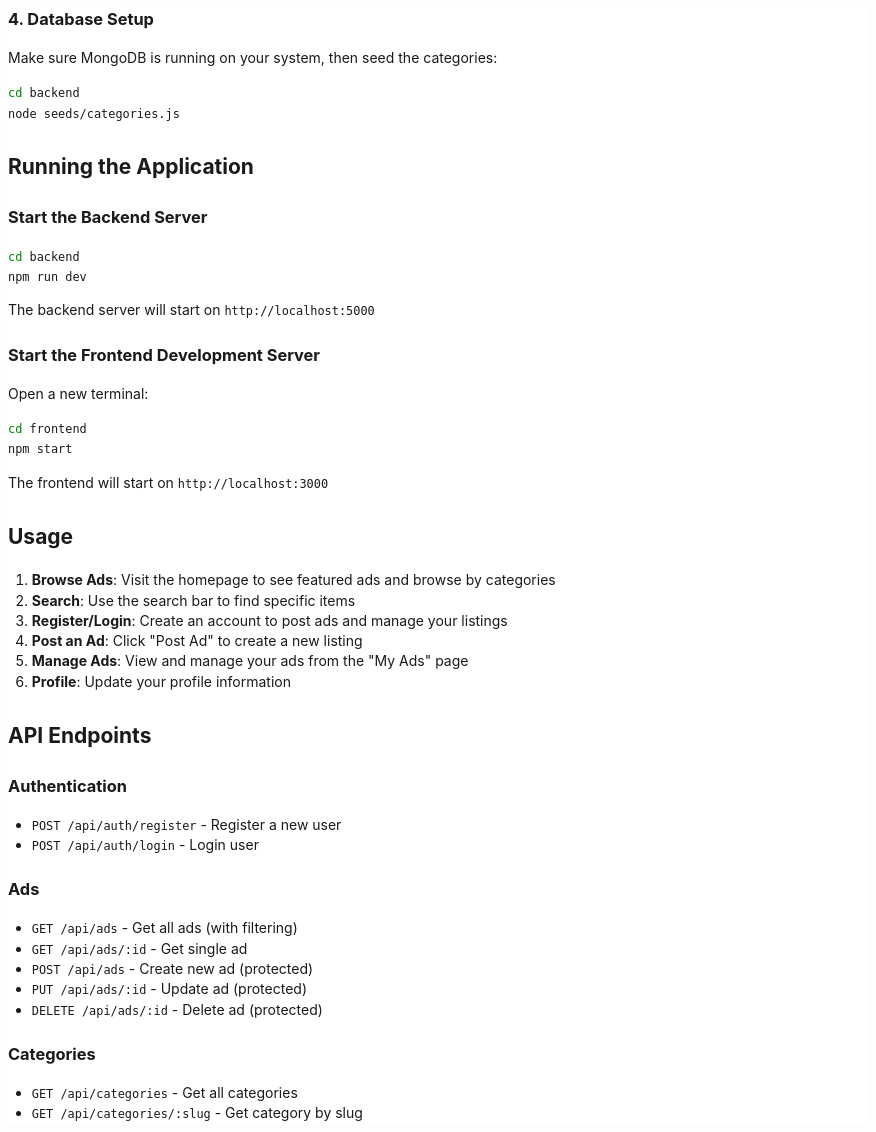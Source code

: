 ### 4. Database Setup

Make sure MongoDB is running on your system, then seed the categories:
```bash
cd backend
node seeds/categories.js
```

## Running the Application

### Start the Backend Server
```bash
cd backend
npm run dev
```
The backend server will start on `http://localhost:5000`

### Start the Frontend Development Server
Open a new terminal:
```bash
cd frontend
npm start
```
The frontend will start on `http://localhost:3000`

## Usage

1. **Browse Ads**: Visit the homepage to see featured ads and browse by categories
2. **Search**: Use the search bar to find specific items
3. **Register/Login**: Create an account to post ads and manage your listings
4. **Post an Ad**: Click "Post Ad" to create a new listing
5. **Manage Ads**: View and manage your ads from the "My Ads" page
6. **Profile**: Update your profile information

## API Endpoints

### Authentication
- `POST /api/auth/register` - Register a new user
- `POST /api/auth/login` - Login user

### Ads
- `GET /api/ads` - Get all ads (with filtering)
- `GET /api/ads/:id` - Get single ad
- `POST /api/ads` - Create new ad (protected)
- `PUT /api/ads/:id` - Update ad (protected)
- `DELETE /api/ads/:id` - Delete ad (protected)

### Categories
- `GET /api/categories` - Get all categories
- `GET /api/categories/:slug` - Get category by slug
